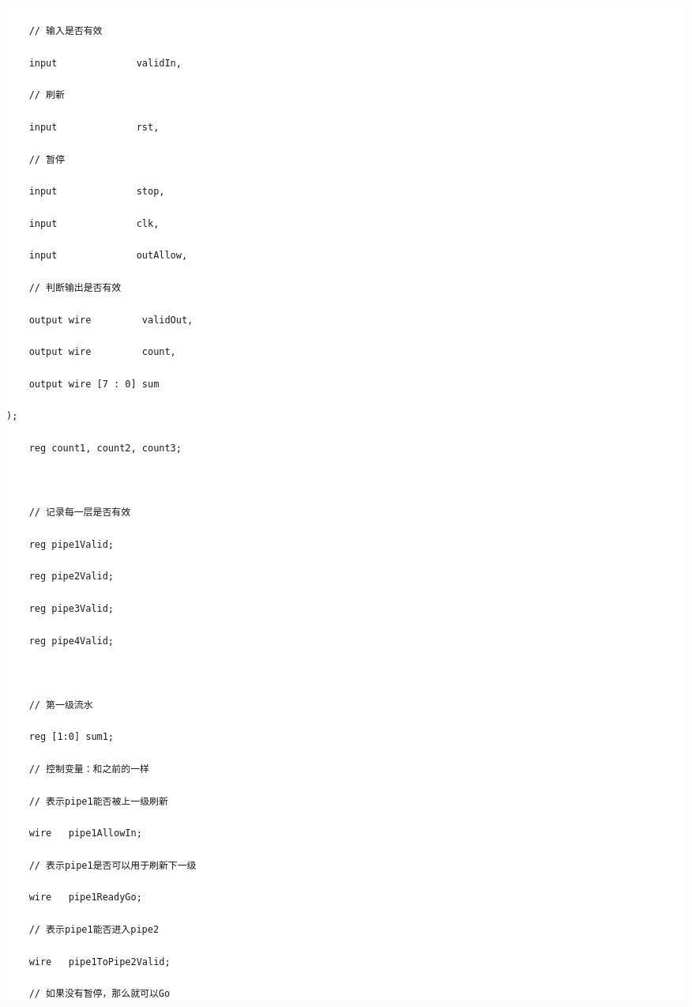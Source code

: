 ```

    // 输入是否有效

    input              validIn,

    // 刷新

    input              rst,

    // 暂停

    input              stop,

    input              clk,

    input              outAllow,

    // 判断输出是否有效

    output wire         validOut,

    output wire         count,

    output wire [7 : 0] sum

);

    reg count1, count2, count3;

    

    // 记录每一层是否有效

    reg pipe1Valid;

    reg pipe2Valid;

    reg pipe3Valid;

    reg pipe4Valid;



    // 第一级流水

    reg [1:0] sum1;

    // 控制变量：和之前的一样

    // 表示pipe1能否被上一级刷新

    wire   pipe1AllowIn;

    // 表示pipe1是否可以用于刷新下一级

    wire   pipe1ReadyGo;

    // 表示pipe1能否进入pipe2

    wire   pipe1ToPipe2Valid;

    // 如果没有暂停，那么就可以Go

```